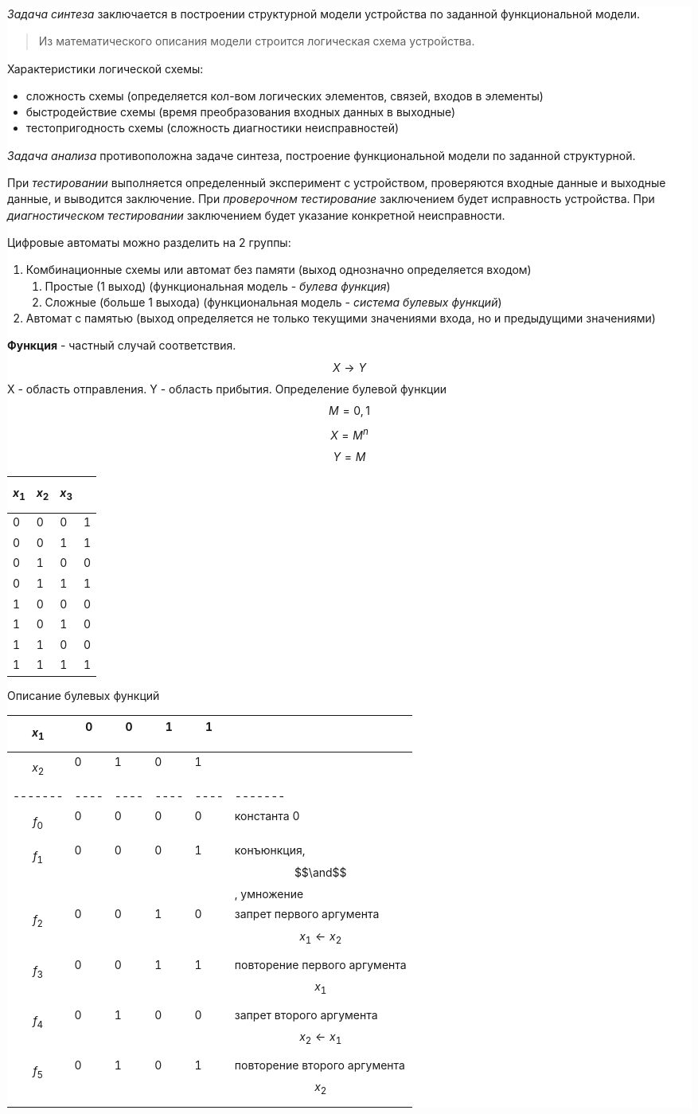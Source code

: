 *Задача синтеза* заключается в построении структурной модели устройства по заданной функциональной модели.

>Из математического описания модели строится логическая схема устройства.

Характеристики логической схемы:
* сложность схемы (определяется кол-вом логических элементов, связей, входов в элементы)
* быстродействие схемы (время преобразования входных данных в выходные)
* тестопригодность схемы (сложность диагностики неисправностей)

*Задача анализа* противоположна задаче синтеза, построение функциональной модели по заданной структурной.

При *тестировании* выполняется определенный эксперимент с устройством, проверяются входные данные и выходные данные, и выводится заключение.
При *проверочном тестирование* заключением будет исправность устройства.
При *диагностическом тестировании* заключением будет указание конкретной неисправности.

Цифровые автоматы можно разделить на 2 группы:
1. Комбинационные схемы или автомат без памяти (выход однозначно определяется входом)
    1. Простые (1 выход) (функциональная модель - *булева функция*)
    2. Сложные (больше 1 выхода) (функциональная модель - *система булевых функций*)
2. Автомат с памятью (выход определяется не только текущими значениями входа, но и предыдущими значениями)

**Функция** - частный случай соответствия.
$$X \rightarrow Y$$
X - область отправления. 
Y - область прибытия.
Определение булевой функции 
$$ M = {0,1}$$
$$ X = M^n$$
$$ Y = M$$

| $$x_1$$ | $$x_2$$ | $$x_3$$ |      |
| ------- | ------- | ------- | ---- |
| 0       | 0       | 0       | 1    |
| 0       | 0       | 1       | 1    |
| 0       | 1       | 0       | 0    |
| 0       | 1       | 1       | 1    |
| 1       | 0       | 0       | 0    |
| 1       | 0       | 1       | 0    |
| 1       | 1       | 0       | 0    |
| 1       | 1       | 1       | 1    |


Описание булевых функций

| $$x_1$$ | 0    | 0    | 1    | 1    ||
| ------- | ---- | ---- | ---- | ---- | ------- |
| $$x_2$$ | 0    | 1    | 0    | 1    ||
| ------- | ---- | ---- | ---- | ---- | ------- |
| $$f_0$$ | 0    | 0    | 0    | 0    | константа 0 |
| $$f_1$$ | 0 | 0 | 0 | 1 |конъюнкция,$$\and$$, умножение|
| $$f_2$$ | 0 | 0 | 1 | 0 |запрет первого аргумента $$x_1 \leftarrow x_2$$|
| $$f_3$$ | 0   | 0    | 1   | 1   | повторение первого аргумента $$x_1$$ |
| $$f_4$$ | 0    | 1   | 0    | 0  | запрет второго аргумента $$x_2 \leftarrow x_1$$ |
| $$f_5$$ | 0    | 1   | 0    | 1   | повторение второго аргумента $$x_2$$ |